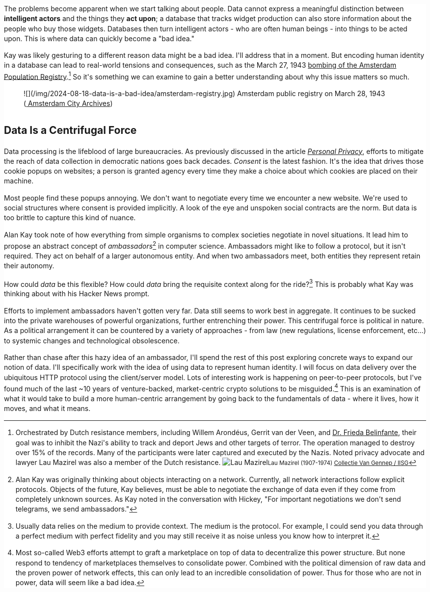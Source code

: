 [^indirect]: There are plenty of systemic ethical considerations when using these resources. But that's beyond the scope of this article.

The problems become apparent when we start talking about people. Data cannot express a meaningful distinction between **intelligent actors** and the things they **act upon**; a database that tracks widget production can also store information about the people who buy those widgets. Databases then turn intelligent actors - who are often human beings - into things to be acted upon. This is where data can quickly become a "bad idea."

Kay was likely gesturing to a different reason data might be a bad idea. I'll address that in a moment. But encoding human identity in a database can lead to real-world tensions and consequences, such as the March 27, 1943 [bombing of the Amsterdam Population Registry](https://www.annefrank.org/en/timeline/128/the-resistance-attacks-the-population-register-of-amsterdam/).[^census] So it's something we can examine to gain a better understanding about why this issue matters so much.

<figure>
![](/img/2024-08-18-data-is-a-bad-idea/amsterdam-registry.jpg) Amsterdam public registry on March 28, 1943 <span property="license">(<a class="link no-tufte-underline" href="https://www.annefrank.org/en/timeline/128/the-resistance-attacks-the-population-register-of-amsterdam/" rel="license"><i class="fab fa-creative-commons-pd-alt"></i>&nbsp;Amsterdam City Archives</a>)</span>
</figure>

[^census]: Orchestrated by Dutch resistance members, including Willem Arondéus, Gerrit van der Veen, and [Dr. Frieda Belinfante](https://www.ushmm.org/collections/the-museums-collections/curators-corner/the-frieda-belinfante-collection), their goal was to inhibit the Nazi's ability to track and deport Jews and other targets of terror. The operation managed to destroy over 15% of the records. Many of the participants were later captured and executed by the Nazis. Noted privacy advocate and lawyer Lau Mazirel was also a member of the Dutch resistance. ![Lau Mazirel](/img/2024-08-18-data-is-a-bad-idea/lau-mazirel.jpg)<small>Lau Mazirel (1907-1974) <span property="license"><a class="link no-tufte-underline" href="https://www.vn.nl/lau-mazirel-streed-tegen-de-maatschappelijke-comedie/" rel="license">Collectie Van Gennep / IISG</a></span></small>

## Data Is a Centrifugal Force

Data processing is the lifeblood of large bureaucracies. As previously discussed in the article *[Personal Privacy](/posts/2020-06-15-personal-privacy.html)*, efforts to mitigate the reach of data collection in democratic nations goes back decades. *Consent* is the latest fashion. It's the idea that drives those cookie popups on websites; a person is granted agency every time they make a choice about which cookies are placed on their machine.

Most people find these popups annoying. We don't want to negotiate every time we encounter a new website. We're used to social structures where consent is provided implicitly. A look of the eye and unspoken social contracts are the norm. But data is too brittle to capture this kind of nuance.

Alan Kay took note of how everything from simple organisms to complex societies negotiate in novel situations. It lead him to propose an abstract concept of *ambassadors*[^ambassadors] in computer science. Ambassadors might like to follow a protocol, but it isn't required. They act on behalf of a larger autonomous entity. And when two ambassadors meet, both entities they represent retain their autonomy.

[^ambassadors]: Alan Kay was originally thinking about objects interacting on a network. Currently, all network interactions follow explicit protocols. Objects of the future, Kay believes, must be able to negotiate the exchange of data even if they come from completely unknown sources. As Kay noted in the conversation with Hickey, "For important negotiations we don't send telegrams, we send ambassadors."

How could *data* be this flexible? How could *data* bring the requisite context along for the ride?[^data] This is probably what Kay was thinking about with his Hacker News prompt.

[^data]: Usually data relies on the medium to provide context. The medium is the protocol. For example, I could send you data through a perfect medium with perfect fidelity and you may still receive it as noise unless you know how to interpret it.

Efforts to implement ambassadors haven't gotten very far. Data still seems to work best in aggregate. It continues to be sucked into the private warehouses of powerful organizations, further entrenching their power. This centrifugal force is political in nature. As a political arrangement it can be countered by a variety of approaches - from law (new regulations, license enforcement, etc...) to systemic changes and technological obsolescence.

Rather than chase after this hazy idea of an ambassador, I'll spend the rest of this post exploring concrete ways to expand our notion of data. I'll specifically work with the idea of using data to represent human identity. I will focus on data delivery over the ubiquitous HTTP protocol using the client/server model. Lots of interesting work is happening on peer-to-peer protocols, but I've found much of the last ~10 years of venture-backed, market-centric crypto solutions to be misguided.[^web3] This is an examination of what it would take to build a more human-centric arrangement by going back to the fundamentals of data - where it lives, how it moves, and what it means.

[^web3]: Most so-called Web3 efforts attempt to graft a marketplace on top of data to decentralize this power structure. But none respond to tendency of marketplaces themselves to consolidate power. Combined with the political dimension of raw data and the proven power of network effects, this can only lead to an incredible consolidation of power. Thus for those who are not in power, data will seem like a bad idea.


[^kay]: Kay has made a career out of challenging conventional wisdom. Perhaps this is best embodied by one of [his most famous quotes](https://www.folklore.org/StoryView.py?project=Macintosh&story=Creative_Think.txt), "A shift in perspective is worth 80 IQ points." ![Alan Kay by Jean Baptiste](/img/2024-08-18-data-is-a-bad-idea/kay.jpg)<small>Alan Kay&nbsp;(<span property="license"><a class="link no-tufte-underline" href="https://creativecommons.org/licenses/by/2.0/" rel="license"><i class="fab fa-creative-commons"></i>&nbsp;<i class="fab fa-creative-commons-by"></i></a> Jean Baptiste</span>)</small>
[^ssi]: I'm also going to avoid discussing [self-sovereign identity](https://en.wikipedia.org/wiki/Self-sovereign_identity) directly even though I invoke several technologies associated with the effort.
[^agre]: Phil Agre. "[Living Data](https://www.wired.com/1994/11/agre-if-2/)." *Wired*, November 1, 1994.
[^flash]: Adobe's existing Digital Rights Management (DRM) is used to [treat customers](https://hbr.org/2015/11/the-weird-rules-governing-what-we-download) who buy books [like criminals](/posts/2021-12-01-eink.html). Furthermore, when the company purchased Flash (via Macromedia), they inherited an ecosystem that sustained countless digital cultural artifacts. When they discontinued the technology, the only responsible step would have been to subsequently open-source the entire project so [these artifacts could be maintained](/posts/2021-09-07-fix-my-code.html). Adobe has failed to demonstrate vision or leadership when dealing with cultural issues so I'm skeptical of CAI.
[^google-sheets]: The ubiquitous Google Sheets permissions error: ![A Google Drive permission error](/img/2024-08-18-data-is-a-bad-idea/google-sheets.png)<small><span property="license"><a class="link no-tufte-underline" href="https://creativecommons.org/licenses/by/4.0/deed.en" rel="license"><i class="fab fa-creative-commons"></i>&nbsp;<i class="fab fa-creative-commons-by"></i></a></span></small>
[^RDF]: Solid supports [RDF](https://www.xml.com/pub/a/2001/01/24/rdf.html), which offers an open way to link data. The web-wide aspirations for linked data [have fallen short](https://twobithistory.org/2018/05/27/semantic-web.html), but RDF is used successfully in many important projects.
[^filesystem-database]: Solid organizes personal information using a hierarchical filesystem. RDF can be used to structure information within files, enabling direct manipulation of data while also supporting data validation and complex queries. It's a bit of a mixed metaphor that needs more work. But I suppose there is a precedence of file-based databases going back to the 1980s, like dBase III.
[^ai]: Expert administration could also be a personal AI that lives on a person's local device. Or it could be a data collective that provides sophisticated management.
[^bureaucracy]: Corey Pein would argue that this is the logical outcome of Computer Science as a discipline. It is a "fake science" that is created by and for bureaucrats. From [Baffler #38](https://thebaffler.com/salvos/blame-the-computer-pein): "No, the plodding, characteristic precepts of software design mainly serve to ratify the status quo drudgery of bureaucratic servitude---and indeed to elevate it into a theory of crudely incentivized mass deference.  Strip away the nomenclature of cybernetic systems theory and software design, and you have something very close to the plot prospectus for a Philip K. Dick novel."
[^machine-learning]: The black box nature of machine learning is particularly insidious here. Every solution has implicit biases, but machine learning offers none of the transparency afforded to other methods for structuring and describing information.
[^winner]: &lsquo;Conventional wisdom posits technology as a neutral force that can be wielded for &ldquo;evil&rdquo; or for &ldquo;good.&rdquo; But as Langdon Winner has pointed out, technologies can fundamentally embody explicit political arrangements.&rsquo; ~ *[How the Consumer Computer is Consuming Computing](/posts/2022-08-23-the-consumer-computer.html)*.
[^telescript]: There are many solutions not described in this article. Philip Agre mentions an ill-fated "intelligent agent" solution from the 1990s called [Telescript](http://www.datarover.com/Telescript/Whitepapers/wp4/whitepaper-4.html). Indeed, there are folks who are working on agent solutions today. Their focus on intention rather than data may even be closer to Kay's ambassadors.